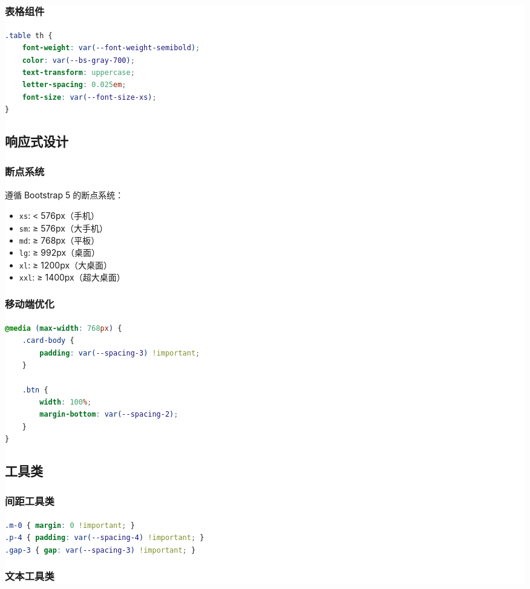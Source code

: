 ### 表格组件

```css
.table th {
    font-weight: var(--font-weight-semibold);
    color: var(--bs-gray-700);
    text-transform: uppercase;
    letter-spacing: 0.025em;
    font-size: var(--font-size-xs);
}
```

## 响应式设计

### 断点系统

遵循 Bootstrap 5 的断点系统：

- `xs`: < 576px（手机）
- `sm`: ≥ 576px（大手机）
- `md`: ≥ 768px（平板）
- `lg`: ≥ 992px（桌面）
- `xl`: ≥ 1200px（大桌面）
- `xxl`: ≥ 1400px（超大桌面）

### 移动端优化

```css
@media (max-width: 768px) {
    .card-body {
        padding: var(--spacing-3) !important;
    }
    
    .btn {
        width: 100%;
        margin-bottom: var(--spacing-2);
    }
}
```

## 工具类

### 间距工具类

```css
.m-0 { margin: 0 !important; }
.p-4 { padding: var(--spacing-4) !important; }
.gap-3 { gap: var(--spacing-3) !important; }
```

### 文本工具类
